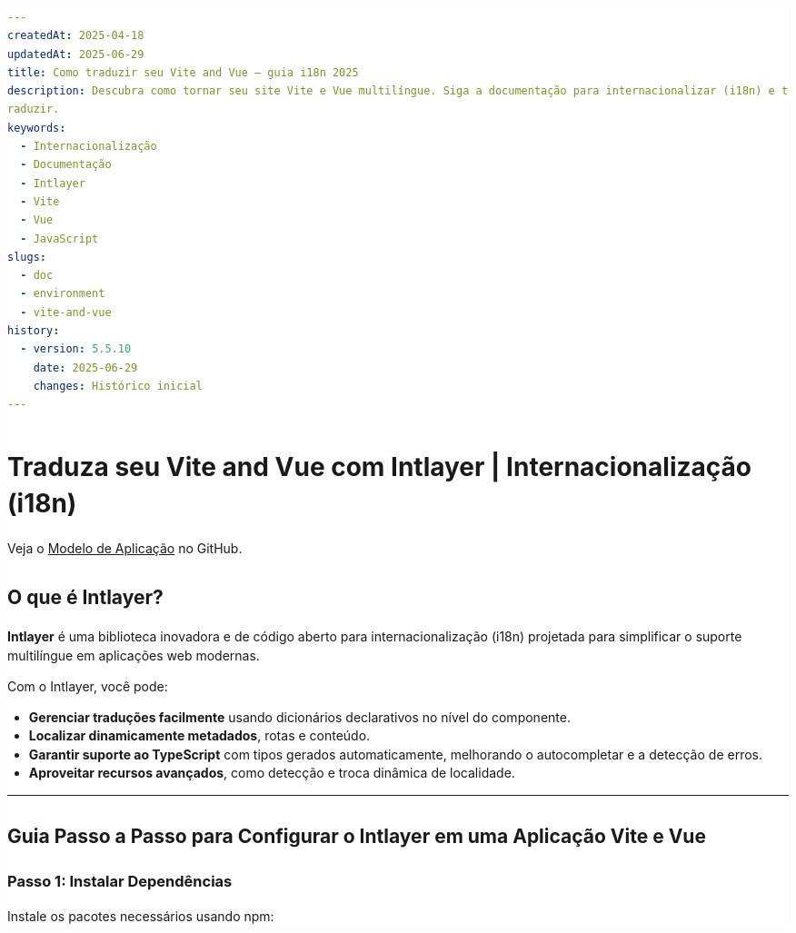 ```yaml
---
createdAt: 2025-04-18
updatedAt: 2025-06-29
title: Como traduzir seu Vite and Vue – guia i18n 2025
description: Descubra como tornar seu site Vite e Vue multilíngue. Siga a documentação para internacionalizar (i18n) e traduzir.
keywords:
  - Internacionalização
  - Documentação
  - Intlayer
  - Vite
  - Vue
  - JavaScript
slugs:
  - doc
  - environment
  - vite-and-vue
history:
  - version: 5.5.10
    date: 2025-06-29
    changes: Histórico inicial
---
```


# Traduza seu Vite and Vue com Intlayer | Internacionalização (i18n)

Veja o [Modelo de Aplicação](https://github.com/aymericzip/intlayer-vite-vue-template) no GitHub.

## O que é Intlayer?

**Intlayer** é uma biblioteca inovadora e de código aberto para internacionalização (i18n) projetada para simplificar o suporte multilíngue em aplicações web modernas.

Com o Intlayer, você pode:

- **Gerenciar traduções facilmente** usando dicionários declarativos no nível do componente.
- **Localizar dinamicamente metadados**, rotas e conteúdo.
- **Garantir suporte ao TypeScript** com tipos gerados automaticamente, melhorando o autocompletar e a detecção de erros.
- **Aproveitar recursos avançados**, como detecção e troca dinâmica de localidade.

---

## Guia Passo a Passo para Configurar o Intlayer em uma Aplicação Vite e Vue

### Passo 1: Instalar Dependências

Instale os pacotes necessários usando npm:
